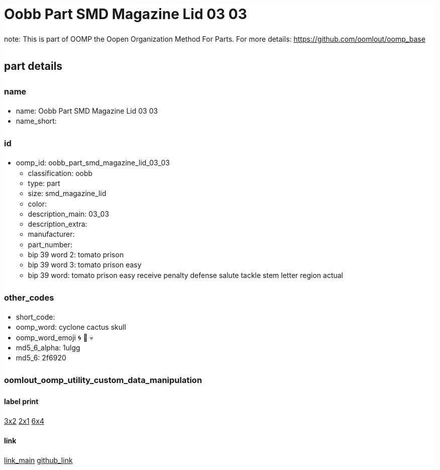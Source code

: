 # Oobb Part SMD Magazine Lid 03 03  

note: This is part of OOMP the Oopen Organization Method For Parts. For more details: https://github.com/oomlout/oomp_base

##  part details





### name
* name: Oobb Part SMD Magazine Lid 03 03
* name_short: 
### id
* oomp_id: oobb_part_smd_magazine_lid_03_03
  * classification: oobb
  * type: part
  * size: smd_magazine_lid
  * color: 
  * description_main: 03_03
  * description_extra: 
  * manufacturer: 
  * part_number: 
  * bip 39 word 2: tomato prison
  * bip 39 word 3: tomato prison easy
  * bip 39 word: tomato prison easy receive penalty defense salute tackle stem letter region actual

### other_codes
* short_code: 
* oomp_word: cyclone cactus skull
* oomp_word_emoji :cyclone: :cactus: :skull:
* md5_6_alpha: 1ulgg
* md5_6: 2f6920






### oomlout_oomp_utility_custom_data_manipulation
#### label print
[3x2](http://192.168.1.245:1112/?label=oomp%201ulgg)
[2x1](http://192.168.1.242:1112/?label=oomp%201ulgg)
[6x4](http://192.168.1.55:1112/?label=oomp%201ulgg)    

#### link

[link_main](https://github.com/oomlout/oomlout_oomp_current_version_messy/tree/main/parts/oobb_part_smd_magazine_lid_03_03) [github_link](https://github.com/oomlout/oomlout_oomp_part_src/tree/main/parts/oobb_part_smd_magazine_lid_03_03)                             
